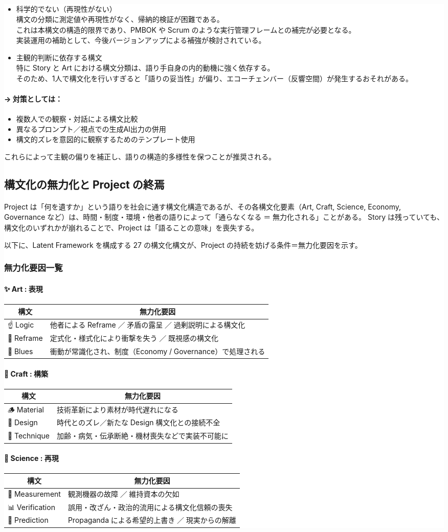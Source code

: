 - 科学的でない（再現性がない）  
  構文の分類に測定値や再現性がなく、帰納的検証が困難である。  
  これは本構文の構造的限界であり、PMBOK や Scrum のような実行管理フレームとの補完が必要となる。  
  実装運用の補助として、今後バージョンアップによる補強が検討されている。

- 主観的判断に依存する構文  
  特に Story と Art における構文分類は、語り手自身の内的動機に強く依存する。  
  そのため、1人で構文化を行いすぎると「語りの妥当性」が偏り、エコーチェンバー（反響空間）が発生するおそれがある。

#### → 対策としては：  

- 複数人での観察・対話による構文比較  
- 異なるプロンプト／視点での生成AI出力の併用  
- 構文的ズレを意図的に観察するためのテンプレート使用  

これらによって主観の偏りを補正し、語りの構造的多様性を保つことが推奨される。

## 構文化の無力化と Project の終焉

Project は「何を遺すか」という語りを社会に通す構文化構造であるが、その各構文化要素（Art, Craft, Science, Economy, Governance など）は、時間・制度・環境・他者の語りによって「通らなくなる ＝ 無力化される」ことがある。
Story は残っていても、構文化のいずれかが崩れることで、Project は「語ることの意味」を喪失する。

以下に、Latent Framework を構成する 27 の構文化構文が、Project の持続を妨げる条件＝無力化要因を示す。

### 無力化要因一覧

#### ✨ Art : 表現

| 構文 | 無力化要因 |
|------|------------|
| ☝️ Logic | 他者による Reframe ／ 矛盾の露呈 ／ 過剰説明による構文化 |
| 🫱 Reframe | 定式化・様式化により衝撃を失う ／ 既視感の構文化 |
| 👏 Blues | 衝動が常識化され、制度（Economy / Governance）で処理される |

#### 🧵 Craft : 構築

| 構文 | 無力化要因 |
|------|------------|
| 🪵 Material | 技術革新により素材が時代遅れになる |
| 📐 Design | 時代とのズレ／新たな Design 構文化との接続不全 |
| 🤌 Technique | 加齢・病気・伝承断絶・機材喪失などで実装不可能に |

#### 🥼 Science : 再現

| 構文 | 無力化要因 |
|------|------------|
| 📏 Measurement | 観測機器の故障 ／ 維持資本の欠如 |
| 📊 Verification | 誤用・改ざん・政治的流用による構文化信頼の喪失 |
| 🤔 Prediction | Propaganda による希望的上書き ／ 現実からの解離 |
